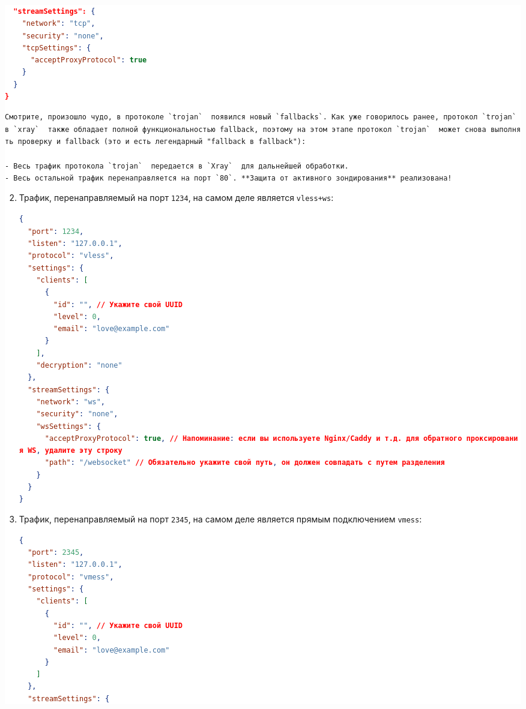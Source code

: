    ```json
     "streamSettings": {
       "network": "tcp",
       "security": "none",
       "tcpSettings": {
         "acceptProxyProtocol": true
       }
     }
   }
   ```

    Смотрите, произошло чудо, в протоколе `trojan`  появился новый `fallbacks`. Как уже говорилось ранее, протокол `trojan`  в `xray`  также обладает полной функциональностью fallback, поэтому на этом этапе протокол `trojan`  может снова выполнять проверку и fallback (это и есть легендарный "fallback в fallback"):

    - Весь трафик протокола `trojan`  передается в `Xray`  для дальнейшей обработки.
    - Весь остальной трафик перенаправляется на порт `80`. **Защита от активного зондирования** реализована!

2. Трафик, перенаправляемый на порт `1234`, на самом деле является `vless+ws`:

   ```json
   {
     "port": 1234,
     "listen": "127.0.0.1",
     "protocol": "vless",
     "settings": {
       "clients": [
         {
           "id": "", // Укажите свой UUID
           "level": 0,
           "email": "love@example.com"
         }
       ],
       "decryption": "none"
     },
     "streamSettings": {
       "network": "ws",
       "security": "none",
       "wsSettings": {
         "acceptProxyProtocol": true, // Напоминание: если вы используете Nginx/Caddy и т.д. для обратного проксирования WS, удалите эту строку
         "path": "/websocket" // Обязательно укажите свой путь, он должен совпадать с путем разделения
       }
     }
   }
   ```

3. Трафик, перенаправляемый на порт `2345`, на самом деле является прямым подключением `vmess`:

   ```json
   {
     "port": 2345,
     "listen": "127.0.0.1",
     "protocol": "vmess",
     "settings": {
       "clients": [
         {
           "id": "", // Укажите свой UUID
           "level": 0,
           "email": "love@example.com"
         }
       ]
     },
     "streamSettings": {
   ```